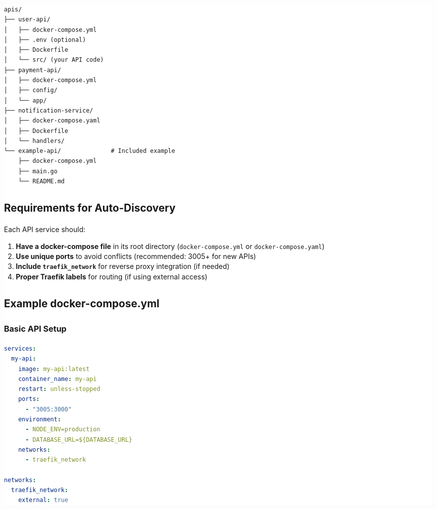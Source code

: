 ```
apis/
├── user-api/
│   ├── docker-compose.yml
│   ├── .env (optional)
│   ├── Dockerfile
│   └── src/ (your API code)
├── payment-api/
│   ├── docker-compose.yml
│   ├── config/
│   └── app/
├── notification-service/
│   ├── docker-compose.yaml
│   ├── Dockerfile
│   └── handlers/
└── example-api/              # Included example
    ├── docker-compose.yml
    ├── main.go
    └── README.md
```

## Requirements for Auto-Discovery

Each API service should:

1. **Have a docker-compose file** in its root directory (`docker-compose.yml` or `docker-compose.yaml`)
2. **Use unique ports** to avoid conflicts (recommended: 3005+ for new APIs)
3. **Include `traefik_network`** for reverse proxy integration (if needed)
4. **Proper Traefik labels** for routing (if using external access)

## Example docker-compose.yml

### **Basic API Setup**
```yaml
services:
  my-api:
    image: my-api:latest
    container_name: my-api
    restart: unless-stopped
    ports:
      - "3005:3000"
    environment:
      - NODE_ENV=production
      - DATABASE_URL=${DATABASE_URL}
    networks:
      - traefik_network

networks:
  traefik_network:
    external: true
```
